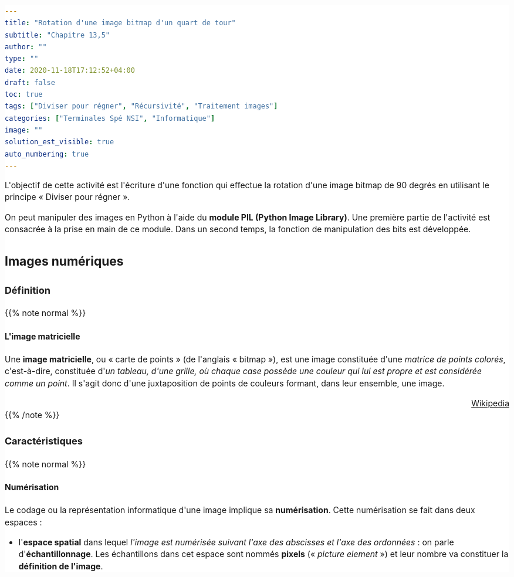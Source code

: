 ```yaml
---
title: "Rotation d'une image bitmap d'un quart de tour"
subtitle: "Chapitre 13,5"
author: ""
type: ""
date: 2020-11-18T17:12:52+04:00
draft: false
toc: true
tags: ["Diviser pour régner", "Récursivité", "Traitement images"]
categories: ["Terminales Spé NSI", "Informatique"]
image: ""
solution_est_visible: true
auto_numbering: true
---
```


L'objectif de cette activité est l'écriture d'une fonction qui effectue la rotation d'une image bitmap de 90 degrés en utilisant le principe « Diviser pour régner ».

On peut manipuler des images en Python à l'aide du **module PIL (Python Image Library)**. Une première partie de l'activité est consacrée à la prise en main de ce module. Dans un second temps, la fonction de manipulation des bits est développée.

## Images numériques

### Définition

{{% note normal %}}
#### L'image matricielle
Une **image matricielle**, ou « carte de points » (de l'anglais « bitmap »), est une image constituée d'une *matrice de points colorés*, c'est-à-dire, constituée d'*un tableau, d'une grille, où chaque case possède une couleur qui lui est propre et est considérée comme un point*. Il s'agit donc d'une juxtaposition de points de couleurs formant, dans leur ensemble, une image.
<div style="text-align: right;">
<a href="https://fr.wikipedia.org/wiki/Image_matricielle">Wikipedia</a>
</div>
{{% /note %}}

<img src="/terminales-nsi/chap-10/chap-10-2-1.jpg" alt="" width="80%" />

### Caractéristiques

{{% note normal %}}
#### Numérisation
Le codage ou la représentation informatique d'une image implique sa **numérisation**. Cette numérisation se fait dans deux espaces :

- l'**espace spatial** dans lequel *l'image est numérisée suivant l'axe des abscisses et l'axe des ordonnées* : on parle d'**échantillonnage**. Les échantillons dans cet espace sont nommés **pixels** (« *picture element* ») et leur nombre va constituer la **définition de l'image**.
